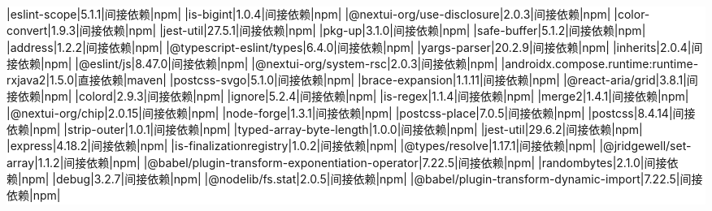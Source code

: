 |eslint-scope|5.1.1|间接依赖|npm|
|is-bigint|1.0.4|间接依赖|npm|
|@nextui-org/use-disclosure|2.0.3|间接依赖|npm|
|color-convert|1.9.3|间接依赖|npm|
|jest-util|27.5.1|间接依赖|npm|
|pkg-up|3.1.0|间接依赖|npm|
|safe-buffer|5.1.2|间接依赖|npm|
|address|1.2.2|间接依赖|npm|
|@typescript-eslint/types|6.4.0|间接依赖|npm|
|yargs-parser|20.2.9|间接依赖|npm|
|inherits|2.0.4|间接依赖|npm|
|@eslint/js|8.47.0|间接依赖|npm|
|@nextui-org/system-rsc|2.0.3|间接依赖|npm|
|androidx.compose.runtime:runtime-rxjava2|1.5.0|直接依赖|maven|
|postcss-svgo|5.1.0|间接依赖|npm|
|brace-expansion|1.1.11|间接依赖|npm|
|@react-aria/grid|3.8.1|间接依赖|npm|
|colord|2.9.3|间接依赖|npm|
|ignore|5.2.4|间接依赖|npm|
|is-regex|1.1.4|间接依赖|npm|
|merge2|1.4.1|间接依赖|npm|
|@nextui-org/chip|2.0.15|间接依赖|npm|
|node-forge|1.3.1|间接依赖|npm|
|postcss-place|7.0.5|间接依赖|npm|
|postcss|8.4.14|间接依赖|npm|
|strip-outer|1.0.1|间接依赖|npm|
|typed-array-byte-length|1.0.0|间接依赖|npm|
|jest-util|29.6.2|间接依赖|npm|
|express|4.18.2|间接依赖|npm|
|is-finalizationregistry|1.0.2|间接依赖|npm|
|@types/resolve|1.17.1|间接依赖|npm|
|@jridgewell/set-array|1.1.2|间接依赖|npm|
|@babel/plugin-transform-exponentiation-operator|7.22.5|间接依赖|npm|
|randombytes|2.1.0|间接依赖|npm|
|debug|3.2.7|间接依赖|npm|
|@nodelib/fs.stat|2.0.5|间接依赖|npm|
|@babel/plugin-transform-dynamic-import|7.22.5|间接依赖|npm|